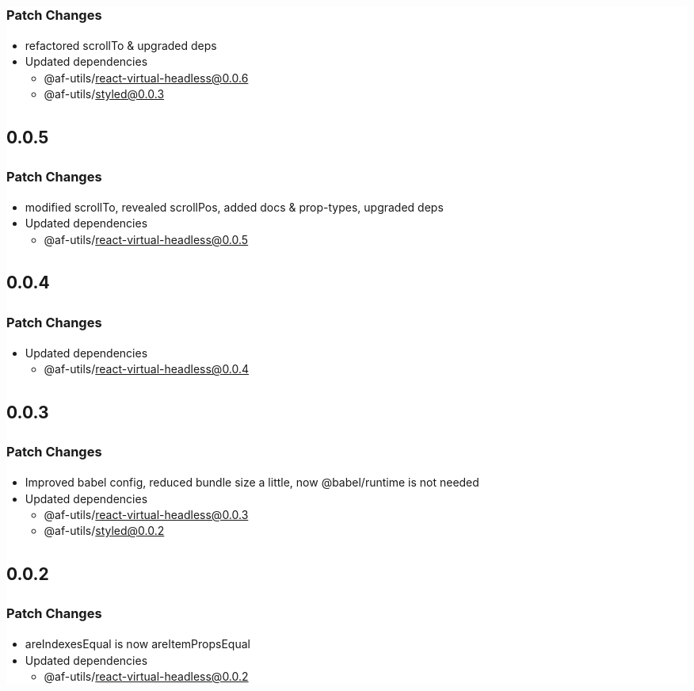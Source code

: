 ### Patch Changes

- refactored scrollTo & upgraded deps
- Updated dependencies
  - @af-utils/react-virtual-headless@0.0.6
  - @af-utils/styled@0.0.3

## 0.0.5

### Patch Changes

- modified scrollTo, revealed scrollPos, added docs & prop-types, upgraded deps
- Updated dependencies
  - @af-utils/react-virtual-headless@0.0.5

## 0.0.4

### Patch Changes

- Updated dependencies
  - @af-utils/react-virtual-headless@0.0.4

## 0.0.3

### Patch Changes

- Improved babel config, reduced bundle size a little, now @babel/runtime is not needed
- Updated dependencies
  - @af-utils/react-virtual-headless@0.0.3
  - @af-utils/styled@0.0.2

## 0.0.2

### Patch Changes

- areIndexesEqual is now areItemPropsEqual
- Updated dependencies
  - @af-utils/react-virtual-headless@0.0.2
